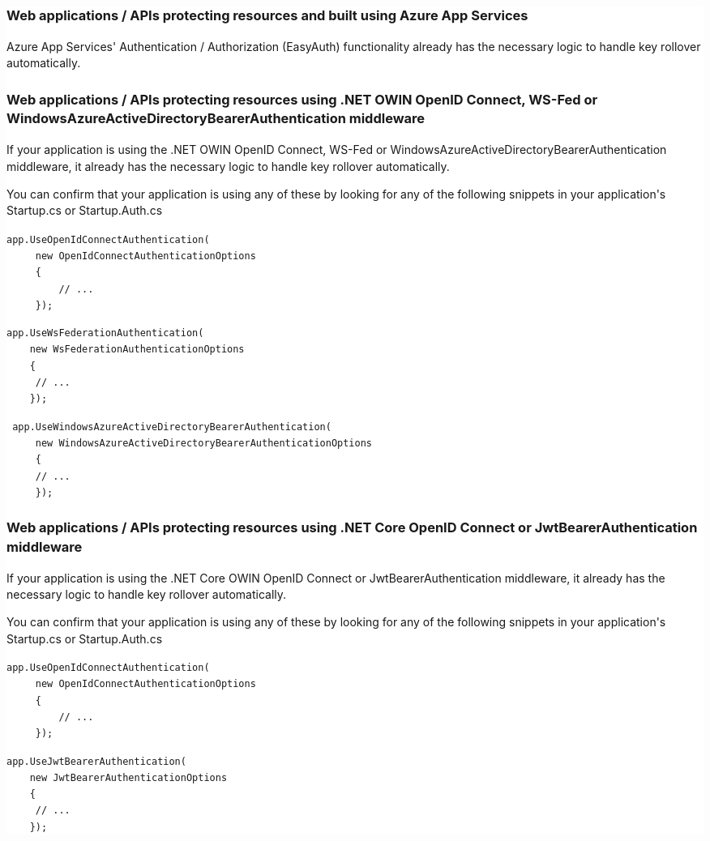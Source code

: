 ### <a name="appservices"></a>Web applications / APIs protecting resources and built using Azure App Services

Azure App Services' Authentication / Authorization (EasyAuth) functionality already has the necessary logic to handle key rollover automatically.

### <a name="owin"></a>Web applications / APIs protecting resources using .NET OWIN OpenID Connect, WS-Fed or WindowsAzureActiveDirectoryBearerAuthentication middleware

If your application is using the .NET OWIN OpenID Connect, WS-Fed or WindowsAzureActiveDirectoryBearerAuthentication middleware, it already has the necessary logic to handle key rollover automatically.

You can confirm that your application is using any of these by looking for any of the following snippets in your application's Startup.cs or Startup.Auth.cs

```
app.UseOpenIdConnectAuthentication(
     new OpenIdConnectAuthenticationOptions
     {
         // ...
     });
```
```
app.UseWsFederationAuthentication(
    new WsFederationAuthenticationOptions
    {
     // ...
    });
```
```
 app.UseWindowsAzureActiveDirectoryBearerAuthentication(
     new WindowsAzureActiveDirectoryBearerAuthenticationOptions
     {
     // ...
     });
```

### <a name="owincore"></a>Web applications / APIs protecting resources using .NET Core OpenID Connect or  JwtBearerAuthentication middleware

If your application is using the .NET Core OWIN OpenID Connect  or JwtBearerAuthentication middleware, it already has the necessary logic to handle key rollover automatically.

You can confirm that your application is using any of these by looking for any of the following snippets in your application's Startup.cs or Startup.Auth.cs

```
app.UseOpenIdConnectAuthentication(
     new OpenIdConnectAuthenticationOptions
     {
         // ...
     });
```
```
app.UseJwtBearerAuthentication(
    new JwtBearerAuthenticationOptions
    {
     // ...
    });
```
